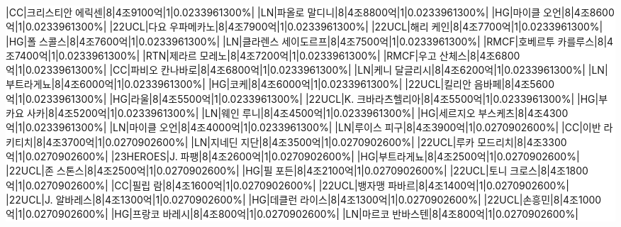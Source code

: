 |CC|크리스티안 에릭센|8|4조9100억|1|0.0233961300%|
|LN|파올로 말디니|8|4조8800억|1|0.0233961300%|
|HG|마이클 오언|8|4조8600억|1|0.0233961300%|
|22UCL|다요 우파메카노|8|4조7900억|1|0.0233961300%|
|22UCL|해리 케인|8|4조7700억|1|0.0233961300%|
|HG|폴 스콜스|8|4조7600억|1|0.0233961300%|
|LN|클라렌스 세이도르프|8|4조7500억|1|0.0233961300%|
|RMCF|호베르투 카를루스|8|4조7400억|1|0.0233961300%|
|RTN|제라르 모레노|8|4조7200억|1|0.0233961300%|
|RMCF|우고 산체스|8|4조6800억|1|0.0233961300%|
|CC|파비오 칸나바로|8|4조6800억|1|0.0233961300%|
|LN|케니 달글리시|8|4조6200억|1|0.0233961300%|
|LN|부트라게뇨|8|4조6000억|1|0.0233961300%|
|HG|코케|8|4조6000억|1|0.0233961300%|
|22UCL|킬리안 음바페|8|4조5600억|1|0.0233961300%|
|HG|라울|8|4조5500억|1|0.0233961300%|
|22UCL|K. 크바라츠헬리아|8|4조5500억|1|0.0233961300%|
|HG|부카요 사카|8|4조5200억|1|0.0233961300%|
|LN|웨인 루니|8|4조4500억|1|0.0233961300%|
|HG|세르지오 부스케츠|8|4조4300억|1|0.0233961300%|
|LN|마이클 오언|8|4조4000억|1|0.0233961300%|
|LN|루이스 피구|8|4조3900억|1|0.0270902600%|
|CC|이반 라키티치|8|4조3700억|1|0.0270902600%|
|LN|지네딘 지단|8|4조3500억|1|0.0270902600%|
|22UCL|루카 모드리치|8|4조3300억|1|0.0270902600%|
|23HEROES|J. 파팽|8|4조2600억|1|0.0270902600%|
|HG|부트라게뇨|8|4조2500억|1|0.0270902600%|
|22UCL|존 스톤스|8|4조2500억|1|0.0270902600%|
|HG|필 포든|8|4조2100억|1|0.0270902600%|
|22UCL|토니 크로스|8|4조1800억|1|0.0270902600%|
|CC|필립 람|8|4조1600억|1|0.0270902600%|
|22UCL|뱅자맹 파바르|8|4조1400억|1|0.0270902600%|
|22UCL|J. 알바레스|8|4조1300억|1|0.0270902600%|
|HG|데클런 라이스|8|4조1300억|1|0.0270902600%|
|22UCL|손흥민|8|4조1000억|1|0.0270902600%|
|HG|프랑코 바레시|8|4조800억|1|0.0270902600%|
|LN|마르코 반바스텐|8|4조800억|1|0.0270902600%|